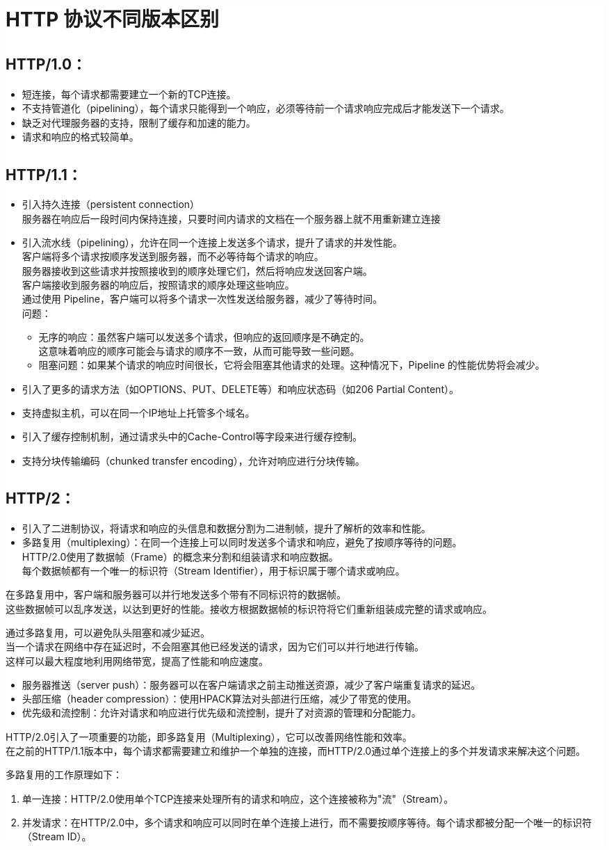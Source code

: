 # **HTTP 协议不同版本区别**  
  
## HTTP/1.0：  
- 短连接，每个请求都需要建立一个新的TCP连接。  
- 不支持管道化（pipelining），每个请求只能得到一个响应，必须等待前一个请求响应完成后才能发送下一个请求。  
- 缺乏对代理服务器的支持，限制了缓存和加速的能力。  
- 请求和响应的格式较简单。  
  
## HTTP/1.1：  
- 引入持久连接（persistent connection）  
服务器在响应后一段时间内保持连接，只要时间内请求的文档在一个服务器上就不用重新建立连接  
- 引入流水线（pipelining），允许在同一个连接上发送多个请求，提升了请求的并发性能。  
客户端将多个请求按顺序发送到服务器，而不必等待每个请求的响应。  
服务器接收到这些请求并按照接收到的顺序处理它们，然后将响应发送回客户端。  
客户端接收到服务器的响应后，按照请求的顺序处理这些响应。  
通过使用 Pipeline，客户端可以将多个请求一次性发送给服务器，减少了等待时间。  
问题：  
   - 无序的响应：虽然客户端可以发送多个请求，但响应的返回顺序是不确定的。  
     这意味着响应的顺序可能会与请求的顺序不一致，从而可能导致一些问题。  
   - 阻塞问题：如果某个请求的响应时间很长，它将会阻塞其他请求的处理。这种情况下，Pipeline 的性能优势将会减少。  
  
- 引入了更多的请求方法（如OPTIONS、PUT、DELETE等）和响应状态码（如206 Partial Content）。  
- 支持虚拟主机，可以在同一个IP地址上托管多个域名。  
- 引入了缓存控制机制，通过请求头中的Cache-Control等字段来进行缓存控制。  
- 支持分块传输编码（chunked transfer encoding），允许对响应进行分块传输。  
  
## HTTP/2：  
- 引入了二进制协议，将请求和响应的头信息和数据分割为二进制帧，提升了解析的效率和性能。  
- 多路复用（multiplexing）：在同一个连接上可以同时发送多个请求和响应，避免了按顺序等待的问题。  
HTTP/2.0使用了数据帧（Frame）的概念来分割和组装请求和响应数据。  
每个数据帧都有一个唯一的标识符（Stream Identifier），用于标识属于哪个请求或响应。  
  
在多路复用中，客户端和服务器可以并行地发送多个带有不同标识符的数据帧。  
这些数据帧可以乱序发送，以达到更好的性能。接收方根据数据帧的标识符将它们重新组装成完整的请求或响应。  
  
通过多路复用，可以避免队头阻塞和减少延迟。  
当一个请求在网络中存在延迟时，不会阻塞其他已经发送的请求，因为它们可以并行地进行传输。  
这样可以最大程度地利用网络带宽，提高了性能和响应速度。  
- 服务器推送（server push）：服务器可以在客户端请求之前主动推送资源，减少了客户端重复请求的延迟。  
- 头部压缩（header compression）：使用HPACK算法对头部进行压缩，减少了带宽的使用。  
- 优先级和流控制：允许对请求和响应进行优先级和流控制，提升了对资源的管理和分配能力。  
  
HTTP/2.0引入了一项重要的功能，即多路复用（Multiplexing），它可以改善网络性能和效率。  
在之前的HTTP/1.1版本中，每个请求都需要建立和维护一个单独的连接，而HTTP/2.0通过单个连接上的多个并发请求来解决这个问题。  
  
多路复用的工作原理如下：  
  
1. 单一连接：HTTP/2.0使用单个TCP连接来处理所有的请求和响应，这个连接被称为"流"（Stream）。  
  
2. 并发请求：在HTTP/2.0中，多个请求和响应可以同时在单个连接上进行，而不需要按顺序等待。每个请求都被分配一个唯一的标识符（Stream ID）。  
  